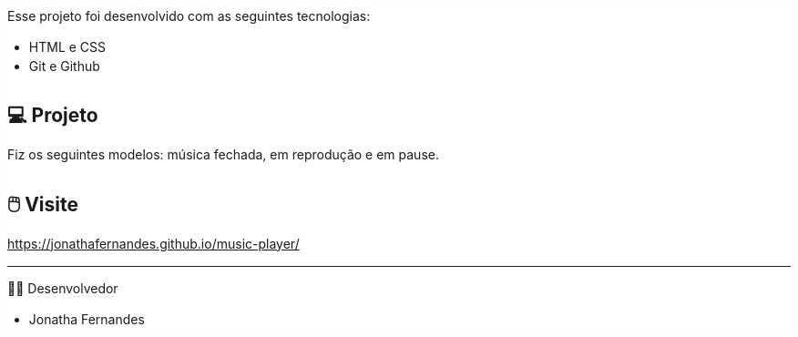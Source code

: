 Esse projeto foi desenvolvido com as seguintes tecnologias:

- HTML e CSS
- Git e Github

## 💻 Projeto

Fiz os seguintes modelos: música fechada, em reprodução e em pause.

## 🖱️ Visite

https://jonathafernandes.github.io/music-player/

---
👨‍💻 Desenvolvedor
<br>
- Jonatha Fernandes
